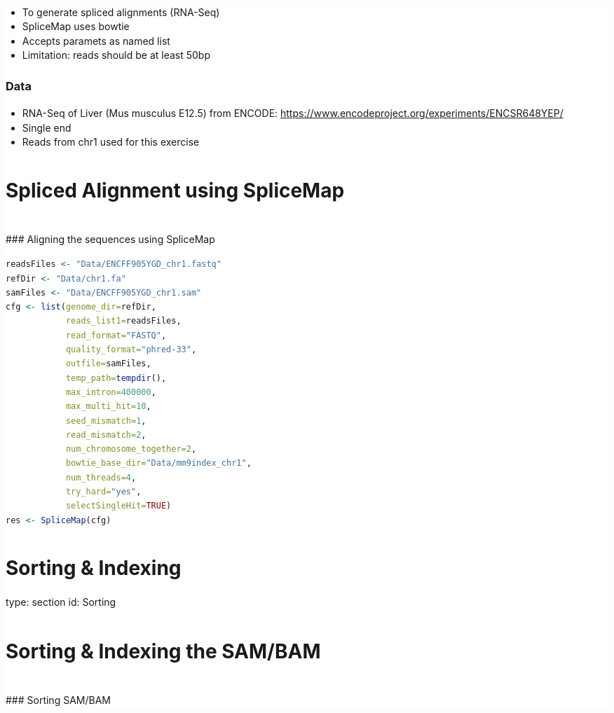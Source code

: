 - To generate spliced alignments (RNA-Seq)
- SpliceMap uses bowtie
- Accepts paramets as named list
- Limitation: reads should be at least 50bp


### Data
- RNA-Seq of Liver (Mus musculus E12.5) from ENCODE: https://www.encodeproject.org/experiments/ENCSR648YEP/
- Single end
- Reads from chr1 used for this exercise


Spliced Alignment using SpliceMap
========================================================

<br>
### Aligning the sequences using SpliceMap


```r
readsFiles <- "Data/ENCFF905YGD_chr1.fastq"
refDir <- "Data/chr1.fa"
samFiles <- "Data/ENCFF905YGD_chr1.sam"
cfg <- list(genome_dir=refDir,
            reads_list1=readsFiles,
            read_format="FASTQ",
            quality_format="phred-33",
            outfile=samFiles,
            temp_path=tempdir(),
            max_intron=400000,
            max_multi_hit=10,
            seed_mismatch=1,
            read_mismatch=2,
            num_chromosome_together=2,
            bowtie_base_dir="Data/mm9index_chr1",
            num_threads=4,
            try_hard="yes",
            selectSingleHit=TRUE)
res <- SpliceMap(cfg)
```



Sorting & Indexing
========================================================
type: section
id: Sorting


Sorting & Indexing the SAM/BAM
========================================================

<br>
### Sorting SAM/BAM
